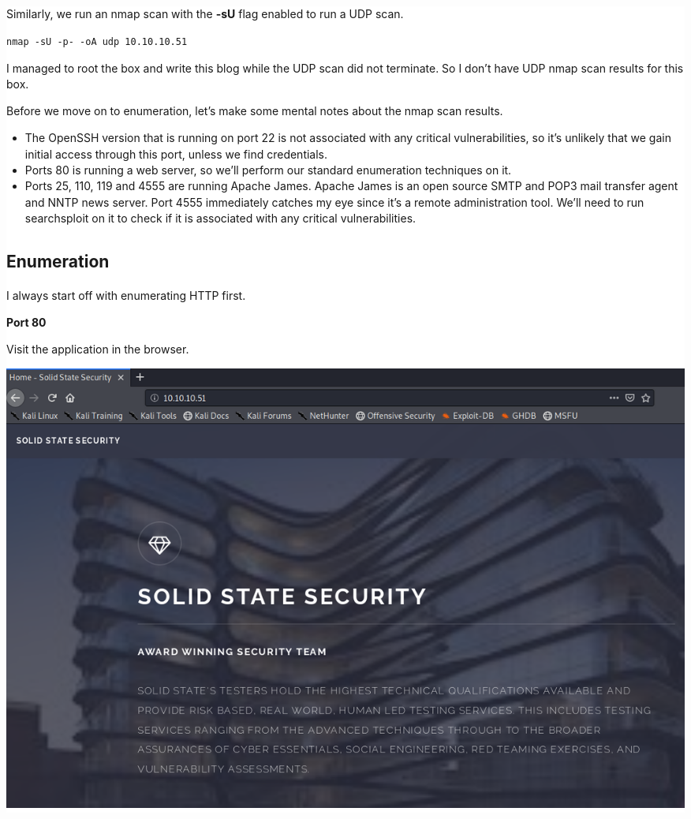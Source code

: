 Similarly, we run an nmap scan with the **-sU** flag enabled to run a UDP scan.

```text
nmap -sU -p- -oA udp 10.10.10.51
```

I managed to root the box and write this blog while the UDP scan did not terminate. So I don’t have UDP nmap scan results for this box.

Before we move on to enumeration, let’s make some mental notes about the nmap scan results.

* The OpenSSH version that is running on port 22 is not associated with any critical vulnerabilities, so it’s unlikely that we gain initial access through this port, unless we find credentials.
* Ports 80 is running a web server, so we’ll perform our standard enumeration techniques on it.
* Ports 25, 110, 119 and 4555 are running Apache James. Apache James is an open source SMTP and POP3 mail transfer agent and NNTP news server. Port 4555 immediately catches my eye since it’s a remote administration tool. We’ll need to run searchsploit on it to check if it is associated with any critical vulnerabilities.

## Enumeration <a id="c873"></a>

I always start off with enumerating HTTP first.

**Port 80**

Visit the application in the browser.

![](../images/max/1203/1*ffkgnmV24ovMSS_Meno7uQ.png)
